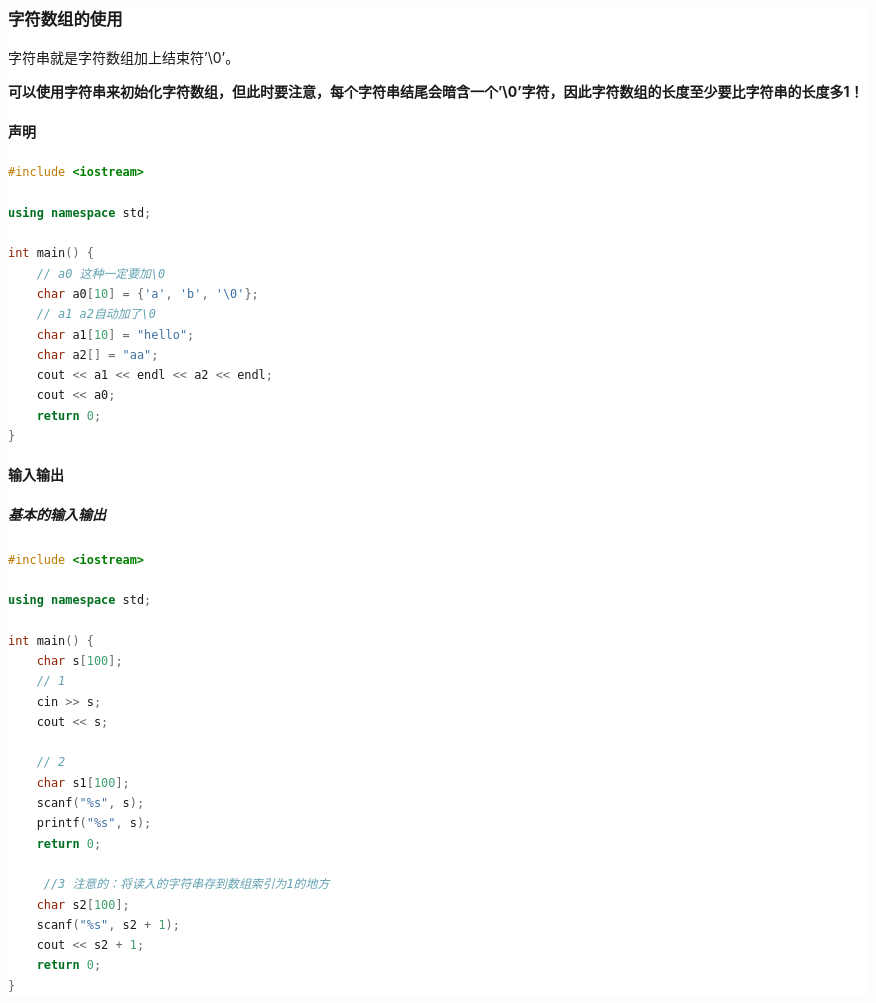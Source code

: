 





### 字符数组的使用

字符串就是字符数组加上结束符’\0’。

**可以使用字符串来初始化字符数组，但此时要注意，每个字符串结尾会暗含一个’\0’字符，因此字符数组的长度至少要比字符串的长度多1！**



#### 声明

```cpp
#include <iostream>

using namespace std;

int main() {
    // a0 这种一定要加\0
    char a0[10] = {'a', 'b', '\0'};
    // a1 a2自动加了\0
    char a1[10] = "hello";
    char a2[] = "aa";
    cout << a1 << endl << a2 << endl;
    cout << a0;
    return 0;
}
```

#### 输入输出

##### 基本的输入输出

```cpp
#include <iostream>

using namespace std;

int main() {
    char s[100];
    // 1
    cin >> s;
    cout << s;
    
    // 2
    char s1[100];
    scanf("%s", s);
    printf("%s", s);
    return 0;
    
     //3 注意的：将读入的字符串存到数组索引为1的地方
    char s2[100];
    scanf("%s", s2 + 1);
    cout << s2 + 1;
    return 0;
}
```
